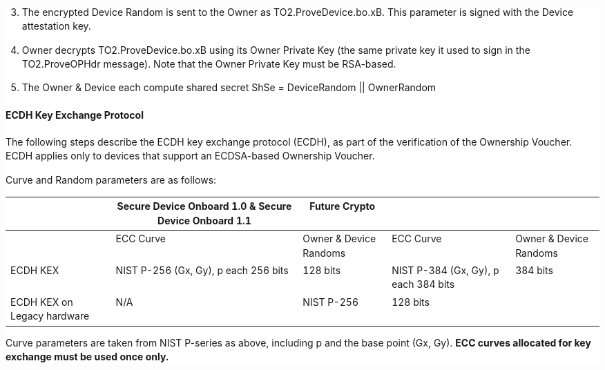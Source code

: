 3.  The encrypted Device Random is sent to the Owner as TO2.ProveDevice.bo.xB.
    This parameter is signed with the Device attestation key.

4.  Owner decrypts TO2.ProveDevice.bo.xB using its Owner Private Key (the same
    private key it used to sign in the TO2.ProveOPHdr message). Note that the
    Owner Private Key must be RSA-based.

5.  The Owner & Device each compute shared secret ShSe = DeviceRandom \|\|
    OwnerRandom

#### ECDH Key Exchange Protocol

The following steps describe the ECDH key exchange protocol (ECDH), as part of
the verification of the Ownership Voucher. ECDH applies only to devices that
support an ECDSA-based Ownership Voucher.

Curve and Random parameters are as follows:

<table>
    <thead>
        <tr>
            <th></th>
            <th>Secure Device Onboard 1.0 &amp; Secure Device Onboard 1.1</th>
            <th>Future Crypto</th>
            <th></th>
            <th></th>
        </tr>
    </thead>
    <tbody>
        <tr>
            <td></td>
            <td>ECC Curve</td>
            <td>Owner &amp; Device Randoms</td>
            <td>ECC Curve</td>
            <td>Owner &amp; Device Randoms</td>
        </tr>
        <tr>
            <td>ECDH KEX</td>
            <td>NIST P-256 (Gx, Gy), p each 256 bits</td>
            <td>128 bits</td>
            <td>NIST P-384 (Gx, Gy), p each 384 bits</td>
            <td>384 bits</td>
        </tr>
        <tr>
            <td>ECDH KEX on Legacy hardware</td>
            <td>N/A</td>
            <td>NIST P-256</td>
            <td>128 bits</td>
            <td></td>
        </tr>
    </tbody>
</table>

Curve parameters are taken from NIST P-series as above, including p and the base
point (Gx, Gy). **ECC curves allocated for key exchange must be used once
only.**

